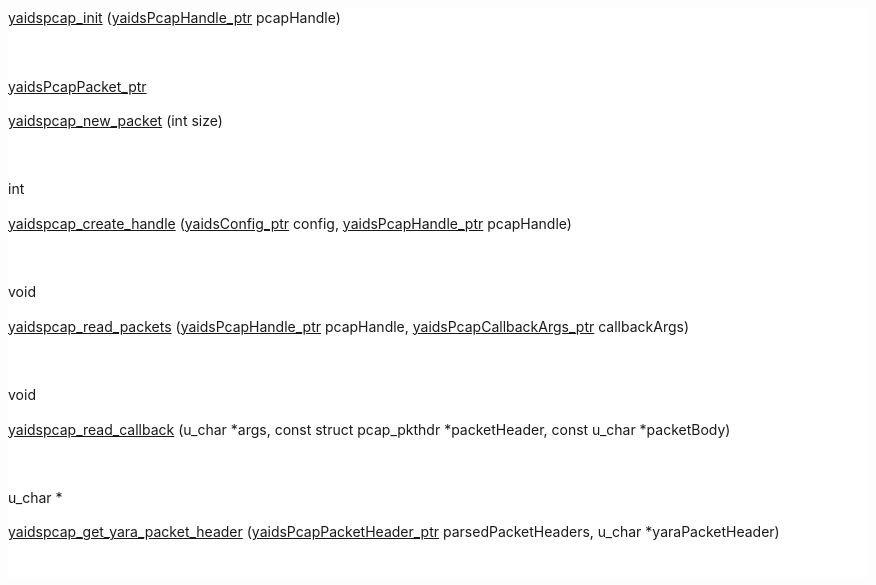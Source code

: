 <a href="/code/headers/yaidspcap#a5e712302c4e043cdc4672296d8c81350" class="el">yaidspcap_init</a>
(<a href="/code/headers/yaidstypes#a8582f875a3bead293c87b8bce98ed503" class="el">yaidsPcapHandle_ptr</a>
pcapHandle)

 

<a href="/code/headers/yaidstypes#a77be557f4c3954726bc8f85105cf5130" class="el">yaidsPcapPacket_ptr</a> 

<a href="/code/headers/yaidspcap#ace5902a3f5f3bec37096a0c430a2e7b6" class="el">yaidspcap_new_packet</a>
(int size)

 

int 

<a href="/code/headers/yaidspcap#a43c5bb0d628ab0f5a83f0faae1782b8c" class="el">yaidspcap_create_handle</a>
(<a href="/code/headers/yaidstypes#a3ff4e6a77ab1ce71098854bbc6459802" class="el">yaidsConfig_ptr</a>
config,
<a href="/code/headers/yaidstypes#a8582f875a3bead293c87b8bce98ed503" class="el">yaidsPcapHandle_ptr</a>
pcapHandle)

 

void 

<a href="/code/headers/yaidspcap#aee3298fdf3edb5c50d30b38713ad787e" class="el">yaidspcap_read_packets</a>
(<a href="/code/headers/yaidstypes#a8582f875a3bead293c87b8bce98ed503" class="el">yaidsPcapHandle_ptr</a>
pcapHandle,
<a href="/code/headers/yaidstypes#a825a0af79113da5b1689b527b092c1a7" class="el">yaidsPcapCallbackArgs_ptr</a>
callbackArgs)

 

void 

<a href="/code/headers/yaidspcap#a523a3bd2d0dd085380b9a2fa5fea466b" class="el">yaidspcap_read_callback</a>
(u\_char \*args, const struct pcap\_pkthdr \*packetHeader, const u\_char
\*packetBody)

 

u\_char \* 

<a href="/code/headers/yaidspcap#a89d6a31d637bdaffc15790daa086468d" class="el">yaidspcap_get_yara_packet_header</a>
(<a href="/code/headers/yaidstypes#a334a3d558c87c55c4c0d8bd3e0809fa0" class="el">yaidsPcapPacketHeader_ptr</a>
parsedPacketHeaders, u\_char \*yaraPacketHeader)

 
